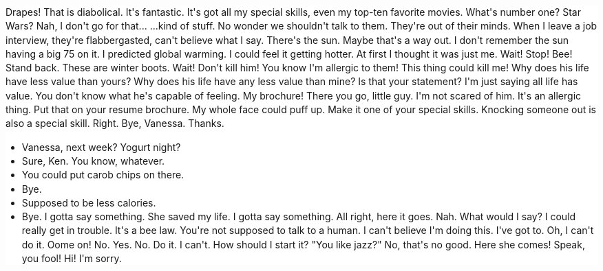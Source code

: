 Drapes!
That is diabolical.
It's fantastic. It's got all my special
skills, even my top-ten favorite movies.
What's number one? Star Wars?
Nah, I don't go for that...
...kind of stuff.
No wonder we shouldn't talk to them.
They're out of their minds.
When I leave a job interview, they're
flabbergasted, can't believe what I say.
There's the sun. Maybe that's a way out.
I don't remember the sun
having a big 75 on it.
I predicted global warming.
I could feel it getting hotter.
At first I thought it was just me.
Wait! Stop! Bee!
Stand back. These are winter boots.
Wait!
Don't kill him!
You know I'm allergic to them!
This thing could kill me!
Why does his life have
less value than yours?
Why does his life have any less value
than mine? Is that your statement?
I'm just saying all life has value. You
don't know what he's capable of feeling.
My brochure!
There you go, little guy.
I'm not scared of him.
It's an allergic thing.
Put that on your resume brochure.
My whole face could puff up.
Make it one of your special skills.
Knocking someone out
is also a special skill.
Right. Bye, Vanessa. Thanks.
- Vanessa, next week? Yogurt night?
- Sure, Ken. You know, whatever.
- You could put carob chips on there.
- Bye.
- Supposed to be less calories.
- Bye.
I gotta say something.
She saved my life.
I gotta say something.
All right, here it goes.
Nah.
What would I say?
I could really get in trouble.
It's a bee law.
You're not supposed to talk to a human.
I can't believe I'm doing this.
I've got to.
Oh, I can't do it. Oome on!
No. Yes. No.
Do it. I can't.
How should I start it?
"You like jazz?" No, that's no good.
Here she comes! Speak, you fool!
Hi!
I'm sorry.